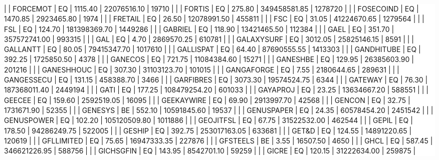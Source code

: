 |  | FORCEMOT | EQ | 1115.40 | 22076516.10 | 19710 |
|  | FORTIS | EQ | 275.80 | 349458581.85 | 1278720 |
|  | FOSECOIND | EQ | 1470.85 | 2923465.80 | 1974 |
|  | FRETAIL | EQ | 26.50 | 12078991.50 | 455811 |
|  | FSC | EQ | 31.05 | 41224670.65 | 1279564 |
|  | FSL | EQ | 124.70 | 181398369.70 | 1449286 |
|  | GABRIEL | EQ | 118.90 | 13421465.50 | 112384 |
|  | GAEL | EQ | 351.70 | 357572741.00 | 993315 |
|  | GAL | EQ | 4.70 | 2869570.25 | 610781 |
|  | GALAXYSURF | EQ | 3012.05 | 25825146.15 | 8591 |
|  | GALLANTT | EQ | 80.05 | 79415347.70 | 1017610 |
|  | GALLISPAT | EQ | 64.40 | 87690555.55 | 1413303 |
|  | GANDHITUBE | EQ | 392.25 | 1725850.50 | 4378 |
|  | GANECOS | EQ | 721.75 | 11084384.60 | 15271 |
|  | GANESHBE | EQ | 129.95 | 26385603.90 | 201216 |
|  | GANESHHOUC | EQ | 307.30 | 31103123.70 | 101015 |
|  | GANGAFORGE | EQ | 7.55 | 2180644.65 | 289631 |
|  | GANGESSECU | EQ | 131.15 | 458388.70 | 3466 |
|  | GARFIBRES | EQ | 3073.30 | 19574524.75 | 6344 |
|  | GATEWAY | EQ | 76.30 | 187368011.40 | 2449194 |
|  | GATI | EQ | 177.25 | 108479254.20 | 601033 |
|  | GAYAPROJ | EQ | 23.25 | 13634667.20 | 588551 |
|  | GEECEE | EQ | 159.60 | 2592519.05 | 16095 |
|  | GEEKAYWIRE | EQ | 69.90 | 2913997.70 | 42568 |
|  | GENCON | EQ | 32.75 | 1731671.90 | 52355 |
|  | GENESYS | BE | 552.10 | 10591845.60 | 19537 |
|  | GENUSPAPER | EQ | 24.35 | 60578454.20 | 2451542 |
|  | GENUSPOWER | EQ | 102.20 | 105120509.80 | 1011886 |
|  | GEOJITFSL | EQ | 67.75 | 31522532.00 | 462544 |
|  | GEPIL | EQ | 178.50 | 94286249.75 | 522005 |
|  | GESHIP | EQ | 392.75 | 253017163.05 | 633681 |
|  | GET&D | EQ | 124.55 | 14891220.65 | 120619 |
|  | GFLLIMITED | EQ | 75.65 | 16947333.35 | 227876 |
|  | GFSTEELS | BE | 3.55 | 16507.50 | 4650 |
|  | GHCL | EQ | 587.45 | 346621226.95 | 588756 |
|  | GICHSGFIN | EQ | 143.95 | 8542701.10 | 59259 |
|  | GICRE | EQ | 120.15 | 31222634.00 | 259875 |